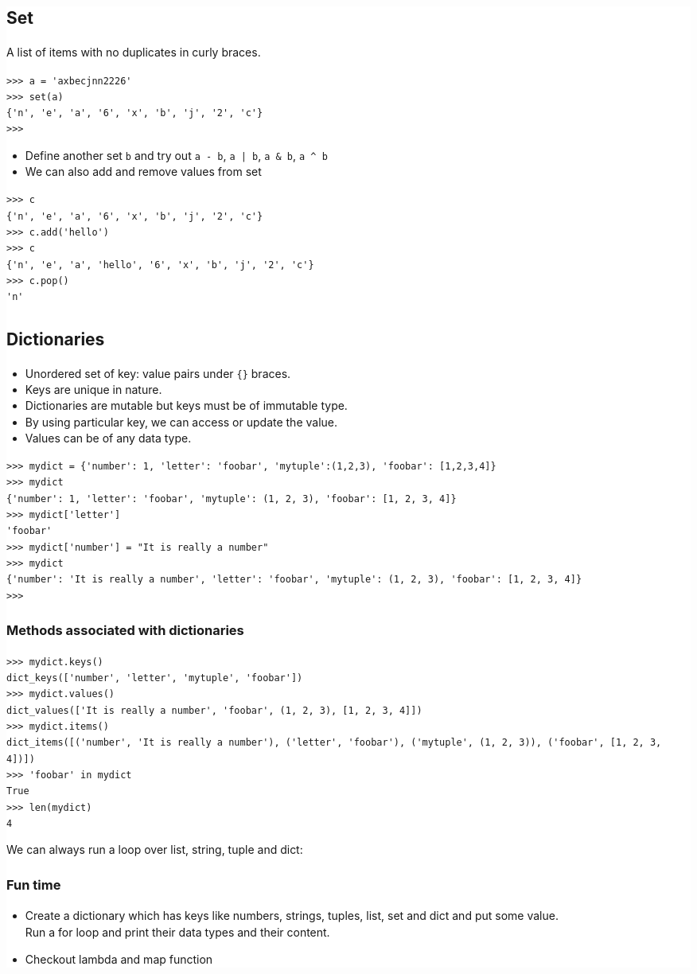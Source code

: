 ## Set
A list of items with no duplicates in curly braces.
```
>>> a = 'axbecjnn2226'
>>> set(a)
{'n', 'e', 'a', '6', 'x', 'b', 'j', '2', 'c'}
>>> 
```
* Define another set `b` and try out `a - b`, `a | b`, `a & b`, `a ^ b`
* We can also add and remove values from set
```
>>> c
{'n', 'e', 'a', '6', 'x', 'b', 'j', '2', 'c'}
>>> c.add('hello')
>>> c
{'n', 'e', 'a', 'hello', '6', 'x', 'b', 'j', '2', 'c'}
>>> c.pop()
'n'
```

## Dictionaries
* Unordered set of key: value pairs under `{}` braces.
* Keys are unique in nature.
* Dictionaries are mutable but keys must be of immutable type.
* By using particular key, we can access or update the value.
* Values can be of any data type.
```
>>> mydict = {'number': 1, 'letter': 'foobar', 'mytuple':(1,2,3), 'foobar': [1,2,3,4]}
>>> mydict
{'number': 1, 'letter': 'foobar', 'mytuple': (1, 2, 3), 'foobar': [1, 2, 3, 4]}
>>> mydict['letter']
'foobar'
>>> mydict['number'] = "It is really a number"
>>> mydict
{'number': 'It is really a number', 'letter': 'foobar', 'mytuple': (1, 2, 3), 'foobar': [1, 2, 3, 4]}
>>> 
```

### Methods associated with dictionaries
```
>>> mydict.keys()
dict_keys(['number', 'letter', 'mytuple', 'foobar'])
>>> mydict.values()
dict_values(['It is really a number', 'foobar', (1, 2, 3), [1, 2, 3, 4]])
>>> mydict.items()
dict_items([('number', 'It is really a number'), ('letter', 'foobar'), ('mytuple', (1, 2, 3)), ('foobar', [1, 2, 3, 4])])
>>> 'foobar' in mydict
True
>>> len(mydict)
4
```
We can always run a loop over list, string, tuple and dict:

### Fun time
* Create a dictionary which has keys like numbers, strings, tuples, list, set and dict and put some value.  
  Run a for loop and print their data types and their content.

* Checkout lambda and map function
